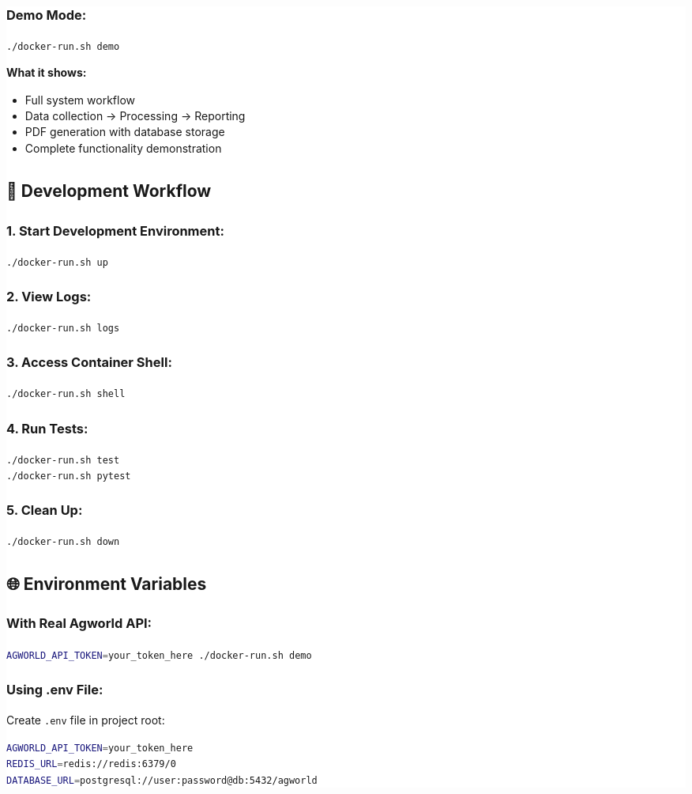 ### **Demo Mode:**
```bash
./docker-run.sh demo
```
**What it shows:**
- Full system workflow
- Data collection → Processing → Reporting
- PDF generation with database storage
- Complete functionality demonstration

## 🔄 Development Workflow

### **1. Start Development Environment:**
```bash
./docker-run.sh up
```

### **2. View Logs:**
```bash
./docker-run.sh logs
```

### **3. Access Container Shell:**
```bash
./docker-run.sh shell
```

### **4. Run Tests:**
```bash
./docker-run.sh test
./docker-run.sh pytest
```

### **5. Clean Up:**
```bash
./docker-run.sh down
```

## 🌐 Environment Variables

### **With Real Agworld API:**
```bash
AGWORLD_API_TOKEN=your_token_here ./docker-run.sh demo
```

### **Using .env File:**
Create `.env` file in project root:
```bash
AGWORLD_API_TOKEN=your_token_here
REDIS_URL=redis://redis:6379/0
DATABASE_URL=postgresql://user:password@db:5432/agworld
```
